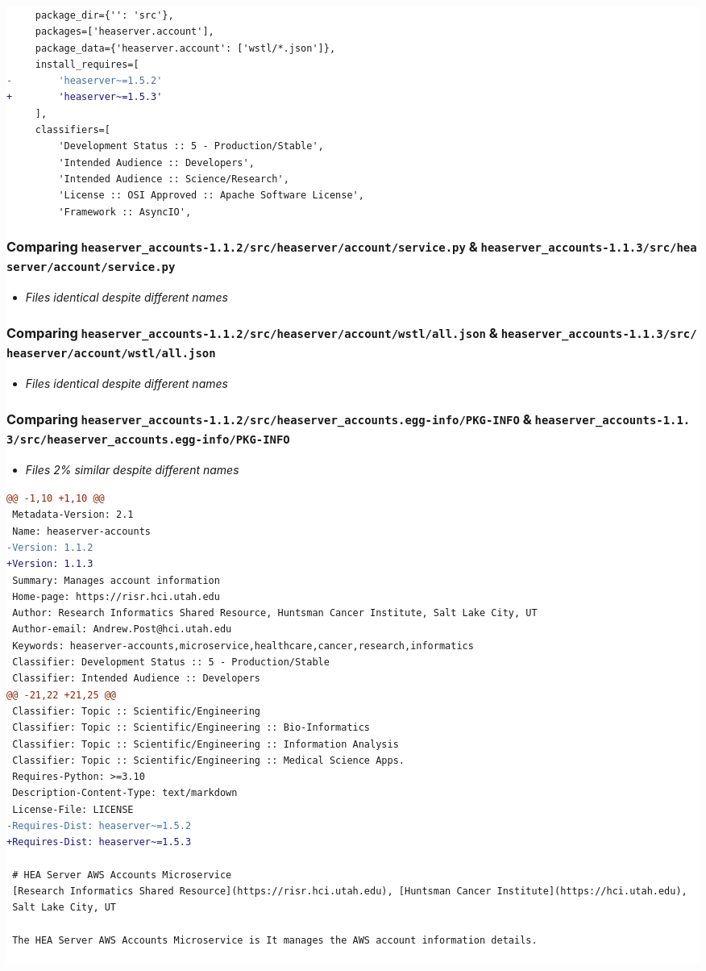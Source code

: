 ```diff
     package_dir={'': 'src'},
     packages=['heaserver.account'],
     package_data={'heaserver.account': ['wstl/*.json']},
     install_requires=[
-        'heaserver~=1.5.2'
+        'heaserver~=1.5.3'
     ],
     classifiers=[
         'Development Status :: 5 - Production/Stable',
         'Intended Audience :: Developers',
         'Intended Audience :: Science/Research',
         'License :: OSI Approved :: Apache Software License',
         'Framework :: AsyncIO',
```

### Comparing `heaserver_accounts-1.1.2/src/heaserver/account/service.py` & `heaserver_accounts-1.1.3/src/heaserver/account/service.py`

 * *Files identical despite different names*

### Comparing `heaserver_accounts-1.1.2/src/heaserver/account/wstl/all.json` & `heaserver_accounts-1.1.3/src/heaserver/account/wstl/all.json`

 * *Files identical despite different names*

### Comparing `heaserver_accounts-1.1.2/src/heaserver_accounts.egg-info/PKG-INFO` & `heaserver_accounts-1.1.3/src/heaserver_accounts.egg-info/PKG-INFO`

 * *Files 2% similar despite different names*

```diff
@@ -1,10 +1,10 @@
 Metadata-Version: 2.1
 Name: heaserver-accounts
-Version: 1.1.2
+Version: 1.1.3
 Summary: Manages account information
 Home-page: https://risr.hci.utah.edu
 Author: Research Informatics Shared Resource, Huntsman Cancer Institute, Salt Lake City, UT
 Author-email: Andrew.Post@hci.utah.edu
 Keywords: heaserver-accounts,microservice,healthcare,cancer,research,informatics
 Classifier: Development Status :: 5 - Production/Stable
 Classifier: Intended Audience :: Developers
@@ -21,22 +21,25 @@
 Classifier: Topic :: Scientific/Engineering
 Classifier: Topic :: Scientific/Engineering :: Bio-Informatics
 Classifier: Topic :: Scientific/Engineering :: Information Analysis
 Classifier: Topic :: Scientific/Engineering :: Medical Science Apps.
 Requires-Python: >=3.10
 Description-Content-Type: text/markdown
 License-File: LICENSE
-Requires-Dist: heaserver~=1.5.2
+Requires-Dist: heaserver~=1.5.3
 
 # HEA Server AWS Accounts Microservice
 [Research Informatics Shared Resource](https://risr.hci.utah.edu), [Huntsman Cancer Institute](https://hci.utah.edu),
 Salt Lake City, UT
 
 The HEA Server AWS Accounts Microservice is It manages the AWS account information details.
 
```